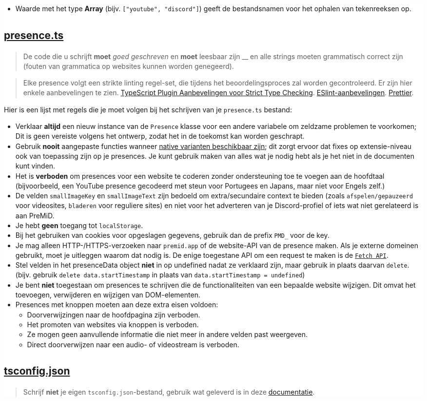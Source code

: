   - Waarde met het type **Array<String>** (bijv. `["youtube", "discord"]`) geeft de bestandsnamen voor het ophalen van tekenreeksen op.

## [**presence.ts**](https://docs.premid.app/dev/presence/class)

> De code die u schrijft **moet** _goed geschreven_ en **moet** leesbaar zijn __ en alle strings moeten grammatisch correct zijn (fouten van grammatica op websites kunnen worden genegeerd).

> Elke presence volgt een strikte linting regel-set, die tijdens het beoordelingsproces zal worden gecontroleerd. Er zijn hier enkele aanbevelingen te zien. [TypeScript Plugin Aanbevelingen voor Strict Type Checking](https://github.com/typescript-eslint/typescript-eslint/tree/master/packages/eslint-plugin/docs/rules). [ESlint-aanbevelingen](https://eslint.org/docs/rules). [Prettier](https://prettier.io/).

Hier is een lijst met regels die je moet volgen bij het schrijven van je `presence.ts` bestand:

- Verklaar **altijd** een nieuw instance van de `Presence` klasse voor een andere variabele om zeldzame problemen te voorkomen; Dit is geen vereiste volgens het ontwerp, zodat het in de toekomst kan worden geschrapt.
- Gebruik **nooit** aangepaste functies wanneer [native varianten beschikbaar zijn](https://docs.premid.app/dev/presence#files-explained); dit zorgt ervoor dat fixes op extensie-niveau ook van toepassing zijn op je presences. Je kunt gebruik maken van alles wat je nodig hebt als je het niet in de documenten kunt vinden.
- Het is **verboden** om presences voor een website te coderen zonder ondersteuning toe te voegen aan de hoofdtaal (bijvoorbeeld, een YouTube presence gecodeerd met steun voor Portugees en Japans, maar niet voor Engels zelf.)
- De velden `smallImageKey` en `smallImageText` zijn bedoeld om extra/secundaire context te bieden (zoals `afspelen/gepauzeerd` voor videosites, `bladeren` voor reguliere sites) en niet voor het adverteren van je Discord-profiel of iets wat niet gerelateerd is aan PreMiD.
- Je hebt **geen** toegang tot `localStorage`.
- Bij het gebruiken van cookies voor opgeslagen gegevens, gebruik dan de prefix `PMD_` voor de key.
- Je mag alleen HTTP-/HTTPS-verzoeken naar `premid.app` of de website-API van de presence maken. Als je externe domeinen gebruikt, moet je uitleggen waarom dat nodig is. De enige toegestane API om een request te maken is de [`Fetch API`](https://developer.mozilla.org/en-US/docs/Web/API/Fetch_API).
- Stel velden in het presenceData object **niet** in op undefined nadat ze verklaard zijn, maar gebruik in plaats daarvan `delete`. (bijv. gebruik `delete data.startTimestamp` in plaats van `data.startTimestamp = undefined`)
- Je bent **niet** toegestaan om presences te schrijven die de functionaliteiten van een bepaalde website wijzigen. Dit omvat het toevoegen, verwijderen en wijzigen van DOM-elementen.
- Presences met knoppen moeten aan deze extra eisen voldoen:
  - Doorverwijzingen naar de hoofdpagina zijn verboden.
  - Het promoten van websites via knoppen is verboden.
  - Ze mogen geen aanvullende informatie die niet meer in andere velden past weergeven.
  - Direct doorverwijzen naar een audio- of videostream is verboden.


## [**tsconfig.json**](https://docs.premid.app/dev/presence/tsconfig)

> Schrijf **niet** je eigen `tsconfig.json`-bestand, gebruik wat geleverd is in deze [documentatie](https://docs.premid.app/dev/presence/tsconfig).
